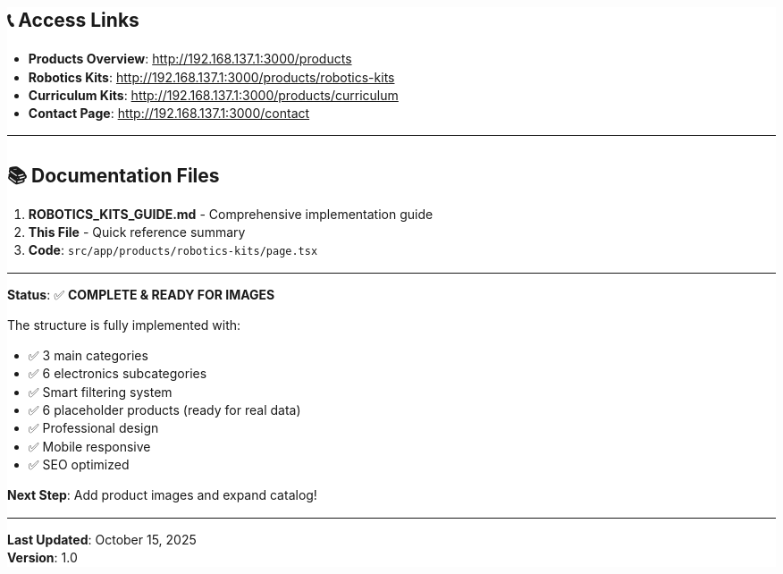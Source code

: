 
## 📞 Access Links

- **Products Overview**: http://192.168.137.1:3000/products
- **Robotics Kits**: http://192.168.137.1:3000/products/robotics-kits
- **Curriculum Kits**: http://192.168.137.1:3000/products/curriculum
- **Contact Page**: http://192.168.137.1:3000/contact

---

## 📚 Documentation Files

1. **ROBOTICS_KITS_GUIDE.md** - Comprehensive implementation guide
2. **This File** - Quick reference summary
3. **Code**: `src/app/products/robotics-kits/page.tsx`

---

**Status**: ✅ **COMPLETE & READY FOR IMAGES**

The structure is fully implemented with:

- ✅ 3 main categories
- ✅ 6 electronics subcategories
- ✅ Smart filtering system
- ✅ 6 placeholder products (ready for real data)
- ✅ Professional design
- ✅ Mobile responsive
- ✅ SEO optimized

**Next Step**: Add product images and expand catalog!

---

**Last Updated**: October 15, 2025  
**Version**: 1.0
